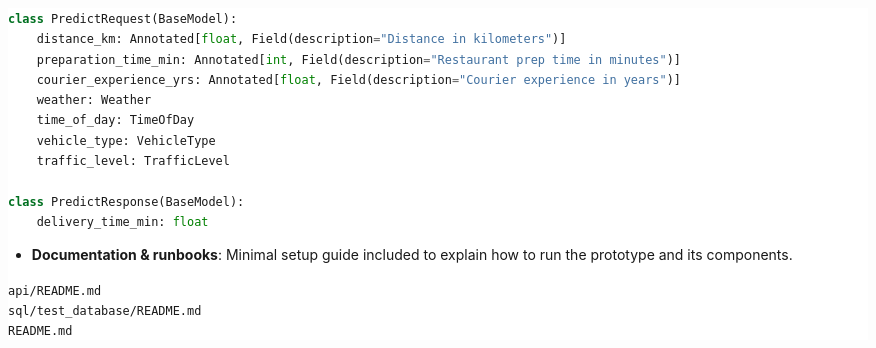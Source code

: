 ```py
class PredictRequest(BaseModel):
    distance_km: Annotated[float, Field(description="Distance in kilometers")]
    preparation_time_min: Annotated[int, Field(description="Restaurant prep time in minutes")]
    courier_experience_yrs: Annotated[float, Field(description="Courier experience in years")]
    weather: Weather
    time_of_day: TimeOfDay
    vehicle_type: VehicleType
    traffic_level: TrafficLevel

class PredictResponse(BaseModel):
    delivery_time_min: float

```

- **Documentation & runbooks**: Minimal setup guide included to explain how to run the prototype and its components.  

```txt
api/README.md
sql/test_database/README.md
README.md
```